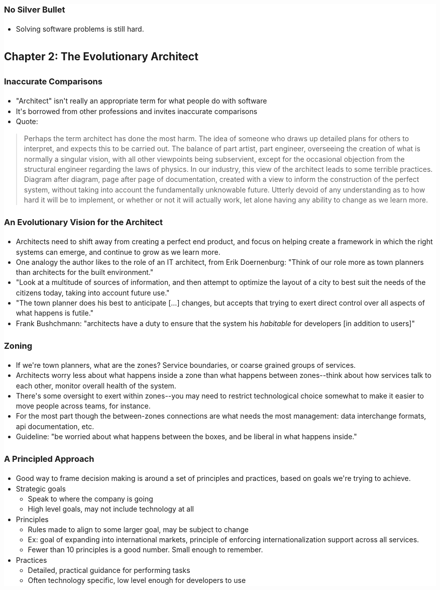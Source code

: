 ### No Silver Bullet

* Solving software problems is still hard.


## Chapter 2: The Evolutionary Architect

### Inaccurate Comparisons

* "Architect" isn't really an appropriate term for what people do with software
* It's borrowed from other professions and invites inaccurate comparisons
* Quote: 

> Perhaps the term architect has done the most harm. The idea of someone who draws up detailed plans for others to interpret, and expects this to be carried out. The balance of part artist, part engineer, overseeing the creation of what is normally a singular vision, with all other viewpoints being subservient, except for the occasional objection from the structural engineer regarding the laws of physics. In our industry, this view of the architect leads to some terrible practices. Diagram after diagram, page after page of documentation, created with a view to inform the construction of the perfect system, without taking into account the fundamentally unknowable future. Utterly devoid of any understanding as to how hard it will be to implement, or whether or not it will actually work, let alone having any ability to change as we learn more.

### An Evolutionary Vision for the Architect

* Architects need to shift away from creating a perfect end product, and focus on helping create a framework in which the right systems can emerge, and continue to grow as we learn more.
* One analogy the author likes to the role of an IT architect, from Erik Doernenburg: "Think of our role more as town planners than architects for the built environment."
* "Look at a multitude of sources of information, and then attempt to optimize the layout of a city to best suit the needs of the citizens today, taking into account future use."
* "The town planner does his best to anticipate [...] changes, but accepts that trying to exert direct control over all aspects of what happens is futile."
* Frank Bushchmann: "architects have a duty to ensure that the system his _habitable_ for developers [in addition to users]"

### Zoning

* If we're town planners, what are the zones? Service boundaries, or coarse grained groups of services.
* Architects worry less about what happens inside a zone than what happens between zones--think about how services talk to each other, monitor overall health of the system.
* There's some oversight to exert within zones--you may need to restrict technological choice somewhat to make it easier to move people across teams, for instance.
* For the most part though the between-zones connections are what needs the most management: data interchange formats, api documentation, etc.
* Guideline: "be worried about what happens between the boxes, and be liberal in what happens inside."

### A Principled Approach

* Good way to frame decision making is around a set of principles and practices, based on goals we're trying to achieve.
* Strategic goals
    * Speak to where the company is going
    * High level goals, may not include technology at all
* Principles
    * Rules made to align to some larger goal, may be subject to change
    * Ex: goal of expanding into international markets, principle of enforcing internationalization support across all services.
    * Fewer than 10 principles is a good number. Small enough to remember.
* Practices
    * Detailed, practical guidance for performing tasks
    * Often technology specific, low level enough for developers to use